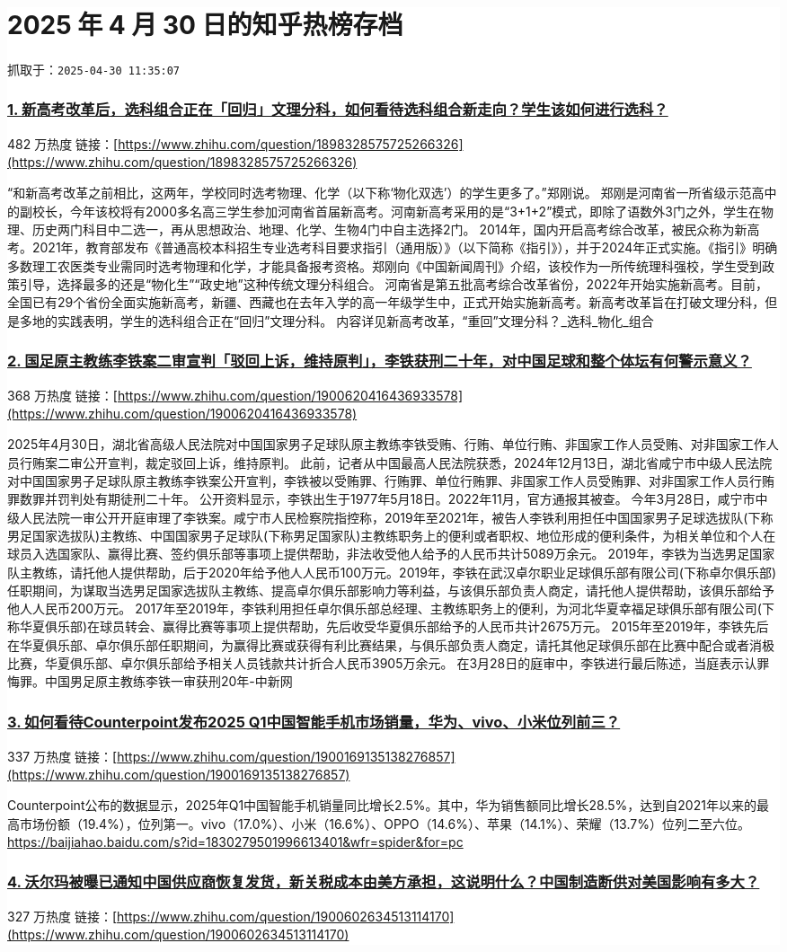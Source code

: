 # 2025 年 4 月 30 日的知乎热榜存档

抓取于：`2025-04-30 11:35:07`

### [1. 新高考改革后，选科组合正在「回归」文理分科，如何看待选科组合新走向？学生该如何进行选科？](https://www.zhihu.com/question/1898328575725266326)
482 万热度 链接：[https://www.zhihu.com/question/1898328575725266326](https://www.zhihu.com/question/1898328575725266326)

“和新高考改革之前相比，这两年，学校同时选考物理、化学（以下称‘物化双选’）的学生更多了。”郑刚说。 郑刚是河南省一所省级示范高中的副校长，今年该校将有2000多名高三学生参加河南省首届新高考。河南新高考采用的是“3+1+2”模式，即除了语数外3门之外，学生在物理、历史两门科目中二选一，再从思想政治、地理、化学、生物4门中自主选择2门。 2014年，国内开启高考综合改革，被民众称为新高考。2021年，教育部发布《普通高校本科招生专业选考科目要求指引（通用版）》（以下简称《指引》），并于2024年正式实施。《指引》明确多数理工农医类专业需同时选考物理和化学，才能具备报考资格。郑刚向《中国新闻周刊》介绍，该校作为一所传统理科强校，学生受到政策引导，选择最多的还是“物化生”“政史地”这种传统文理分科组合。 河南省是第五批高考综合改革省份，2022年开始实施新高考。目前，全国已有29个省份全面实施新高考，新疆、西藏也在去年入学的高一年级学生中，正式开始实施新高考。新高考改革旨在打破文理分科，但是多地的实践表明，学生的选科组合正在“回归”文理分科。 内容详见新高考改革，“重回”文理分科？_选科_物化_组合

### [2. 国足原主教练李铁案二审宣判「驳回上诉，维持原判」，李铁获刑二十年，对中国足球和整个体坛有何警示意义？](https://www.zhihu.com/question/1900620416436933578)
368 万热度 链接：[https://www.zhihu.com/question/1900620416436933578](https://www.zhihu.com/question/1900620416436933578)

2025年4月30日，湖北省高级人民法院对中国国家男子足球队原主教练李铁受贿、行贿、单位行贿、非国家工作人员受贿、对非国家工作人员行贿案二审公开宣判，裁定驳回上诉，维持原判。 此前，记者从中国最高人民法院获悉，2024年12月13日，湖北省咸宁市中级人民法院对中国国家男子足球队原主教练李铁案公开宣判，李铁被以受贿罪、行贿罪、单位行贿罪、非国家工作人员受贿罪、对非国家工作人员行贿罪数罪并罚判处有期徒刑二十年。 公开资料显示，李铁出生于1977年5月18日。2022年11月，官方通报其被查。 今年3月28日，咸宁市中级人民法院一审公开开庭审理了李铁案。咸宁市人民检察院指控称，2019年至2021年，被告人李铁利用担任中国国家男子足球选拔队(下称男足国家选拔队)主教练、中国国家男子足球队(下称男足国家队)主教练职务上的便利或者职权、地位形成的便利条件，为相关单位和个人在球员入选国家队、赢得比赛、签约俱乐部等事项上提供帮助，非法收受他人给予的人民币共计5089万余元。 2019年，李铁为当选男足国家队主教练，请托他人提供帮助，后于2020年给予他人人民币100万元。2019年，李铁在武汉卓尔职业足球俱乐部有限公司(下称卓尔俱乐部)任职期间，为谋取当选男足国家选拔队主教练、提高卓尔俱乐部影响力等利益，与该俱乐部负责人商定，请托他人提供帮助，该俱乐部给予他人人民币200万元。 2017年至2019年，李铁利用担任卓尔俱乐部总经理、主教练职务上的便利，为河北华夏幸福足球俱乐部有限公司(下称华夏俱乐部)在球员转会、赢得比赛等事项上提供帮助，先后收受华夏俱乐部给予的人民币共计2675万元。 2015年至2019年，李铁先后在华夏俱乐部、卓尔俱乐部任职期间，为赢得比赛或获得有利比赛结果，与俱乐部负责人商定，请托其他足球俱乐部在比赛中配合或者消极比赛，华夏俱乐部、卓尔俱乐部给予相关人员钱款共计折合人民币3905万余元。 在3月28日的庭审中，李铁进行最后陈述，当庭表示认罪悔罪。中国男足原主教练李铁一审获刑20年-中新网

### [3. 如何看待Counterpoint发布2025 Q1中国智能手机市场销量，华为、vivo、小米位列前三？](https://www.zhihu.com/question/1900169135138276857)
337 万热度 链接：[https://www.zhihu.com/question/1900169135138276857](https://www.zhihu.com/question/1900169135138276857)

Counterpoint公布的数据显示，2025年Q1中国智能手机销量同比增长2.5%。其中，华为销售额同比增长28.5%，达到自2021年以来的最高市场份额（19.4%），位列第一。vivo（17.0%）、小米（16.6%）、OPPO（14.6%）、苹果（14.1%）、荣耀（13.7%）位列二至六位。 https://baijiahao.baidu.com/s?id=1830279501996613401&wfr=spider&for=pc

### [4. 沃尔玛被曝已通知中国供应商恢复发货，新关税成本由美方承担，这说明什么？中国制造断供对美国影响有多大？](https://www.zhihu.com/question/1900602634513114170)
327 万热度 链接：[https://www.zhihu.com/question/1900602634513114170](https://www.zhihu.com/question/1900602634513114170)
